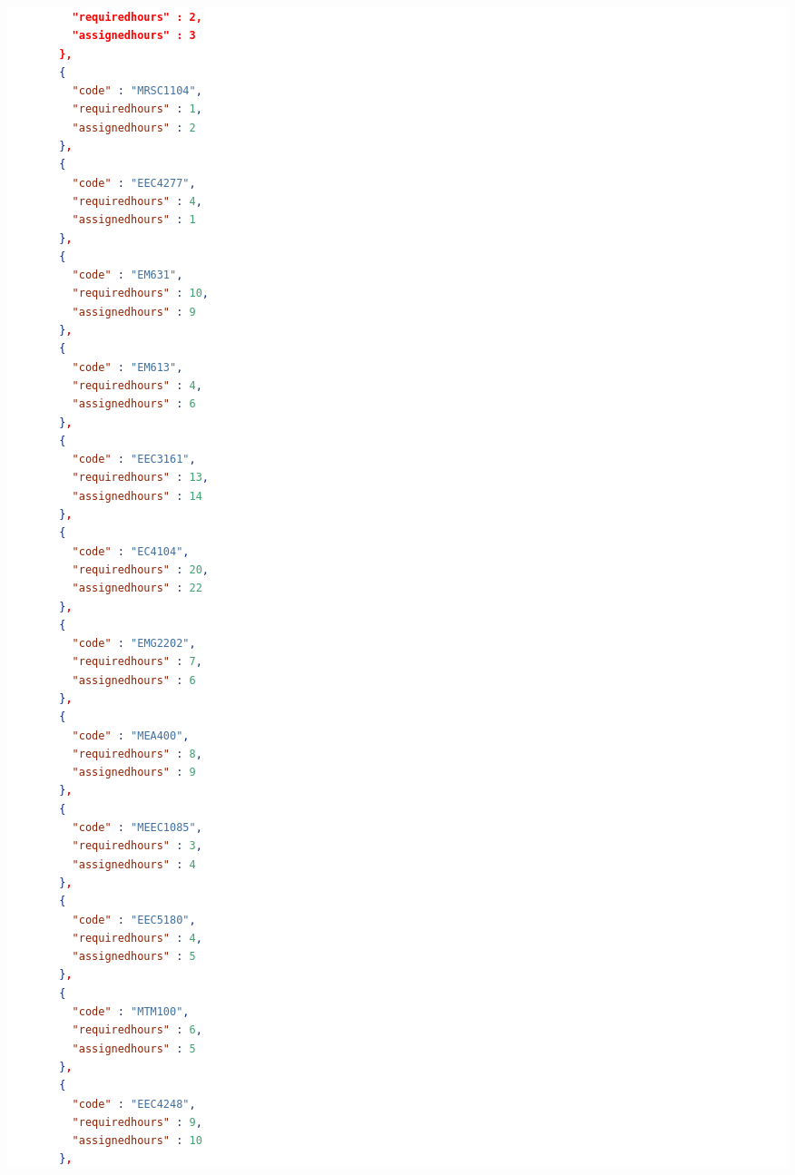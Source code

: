 ```json
          "requiredhours" : 2,
          "assignedhours" : 3
        },
        {
          "code" : "MRSC1104",
          "requiredhours" : 1,
          "assignedhours" : 2
        },
        {
          "code" : "EEC4277",
          "requiredhours" : 4,
          "assignedhours" : 1
        },
        {
          "code" : "EM631",
          "requiredhours" : 10,
          "assignedhours" : 9
        },
        {
          "code" : "EM613",
          "requiredhours" : 4,
          "assignedhours" : 6
        },
        {
          "code" : "EEC3161",
          "requiredhours" : 13,
          "assignedhours" : 14
        },
        {
          "code" : "EC4104",
          "requiredhours" : 20,
          "assignedhours" : 22
        },
        {
          "code" : "EMG2202",
          "requiredhours" : 7,
          "assignedhours" : 6
        },
        {
          "code" : "MEA400",
          "requiredhours" : 8,
          "assignedhours" : 9
        },
        {
          "code" : "MEEC1085",
          "requiredhours" : 3,
          "assignedhours" : 4
        },
        {
          "code" : "EEC5180",
          "requiredhours" : 4,
          "assignedhours" : 5
        },
        {
          "code" : "MTM100",
          "requiredhours" : 6,
          "assignedhours" : 5
        },
        {
          "code" : "EEC4248",
          "requiredhours" : 9,
          "assignedhours" : 10
        },
```